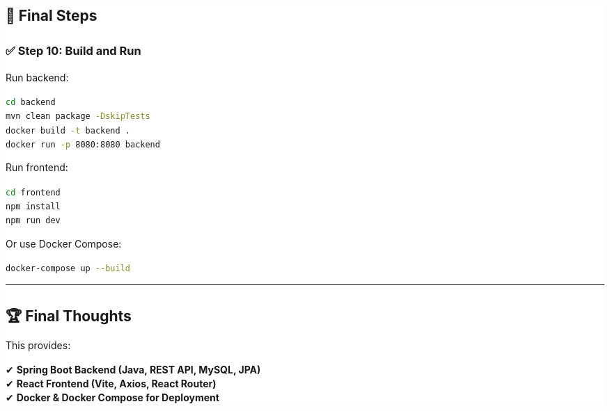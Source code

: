
## 🎯 **Final Steps**
### ✅ **Step 10: Build and Run**
Run backend:
```sh
cd backend
mvn clean package -DskipTests
docker build -t backend .
docker run -p 8080:8080 backend
```
Run frontend:
```sh
cd frontend
npm install
npm run dev
```
Or use Docker Compose:
```sh
docker-compose up --build
```

---

## 🏆 **Final Thoughts**
This provides:

✔ **Spring Boot Backend (Java, REST API, MySQL, JPA)**  
✔ **React Frontend (Vite, Axios, React Router)**  
✔ **Docker & Docker Compose for Deployment**  